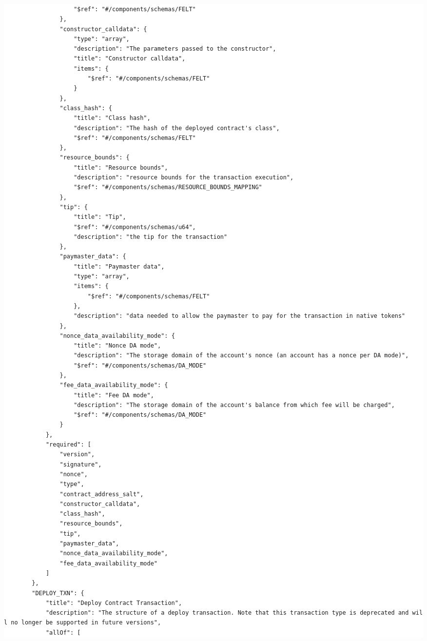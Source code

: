                         "$ref": "#/components/schemas/FELT"
                    },
                    "constructor_calldata": {
                        "type": "array",
                        "description": "The parameters passed to the constructor",
                        "title": "Constructor calldata",
                        "items": {
                            "$ref": "#/components/schemas/FELT"
                        }
                    },
                    "class_hash": {
                        "title": "Class hash",
                        "description": "The hash of the deployed contract's class",
                        "$ref": "#/components/schemas/FELT"
                    },
                    "resource_bounds": {
                        "title": "Resource bounds",
                        "description": "resource bounds for the transaction execution",
                        "$ref": "#/components/schemas/RESOURCE_BOUNDS_MAPPING"
                    },
                    "tip": {
                        "title": "Tip",
                        "$ref": "#/components/schemas/u64",
                        "description": "the tip for the transaction"
                    },
                    "paymaster_data": {
                        "title": "Paymaster data",
                        "type": "array",
                        "items": {
                            "$ref": "#/components/schemas/FELT"
                        },
                        "description": "data needed to allow the paymaster to pay for the transaction in native tokens"
                    },
                    "nonce_data_availability_mode": {
                        "title": "Nonce DA mode",
                        "description": "The storage domain of the account's nonce (an account has a nonce per DA mode)",
                        "$ref": "#/components/schemas/DA_MODE"
                    },
                    "fee_data_availability_mode": {
                        "title": "Fee DA mode",
                        "description": "The storage domain of the account's balance from which fee will be charged",
                        "$ref": "#/components/schemas/DA_MODE"
                    }
                },
                "required": [
                    "version",
                    "signature",
                    "nonce",
                    "type",
                    "contract_address_salt",
                    "constructor_calldata",
                    "class_hash",
                    "resource_bounds",
                    "tip",
                    "paymaster_data",
                    "nonce_data_availability_mode",
                    "fee_data_availability_mode"
                ]
            },
            "DEPLOY_TXN": {
                "title": "Deploy Contract Transaction",
                "description": "The structure of a deploy transaction. Note that this transaction type is deprecated and will no longer be supported in future versions",
                "allOf": [